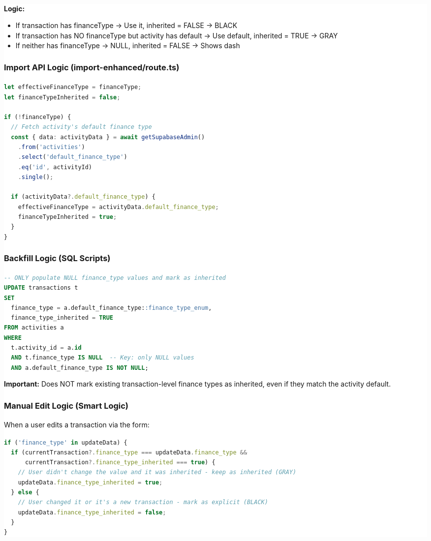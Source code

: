 **Logic:**
- If transaction has financeType → Use it, inherited = FALSE → BLACK
- If transaction has NO financeType but activity has default → Use default, inherited = TRUE → GRAY
- If neither has financeType → NULL, inherited = FALSE → Shows dash

### Import API Logic (import-enhanced/route.ts)
```typescript
let effectiveFinanceType = financeType;
let financeTypeInherited = false;

if (!financeType) {
  // Fetch activity's default finance type
  const { data: activityData } = await getSupabaseAdmin()
    .from('activities')
    .select('default_finance_type')
    .eq('id', activityId)
    .single();
  
  if (activityData?.default_finance_type) {
    effectiveFinanceType = activityData.default_finance_type;
    financeTypeInherited = true;
  }
}
```

### Backfill Logic (SQL Scripts)
```sql
-- ONLY populate NULL finance_type values and mark as inherited
UPDATE transactions t
SET 
  finance_type = a.default_finance_type::finance_type_enum,
  finance_type_inherited = TRUE
FROM activities a
WHERE 
  t.activity_id = a.id
  AND t.finance_type IS NULL  -- Key: only NULL values
  AND a.default_finance_type IS NOT NULL;
```

**Important:** Does NOT mark existing transaction-level finance types as inherited, even if they match the activity default.

### Manual Edit Logic (Smart Logic)
When a user edits a transaction via the form:
```typescript
if ('finance_type' in updateData) {
  if (currentTransaction?.finance_type === updateData.finance_type && 
      currentTransaction?.finance_type_inherited === true) {
    // User didn't change the value and it was inherited - keep as inherited (GRAY)
    updateData.finance_type_inherited = true;
  } else {
    // User changed it or it's a new transaction - mark as explicit (BLACK)
    updateData.finance_type_inherited = false;
  }
}
```
